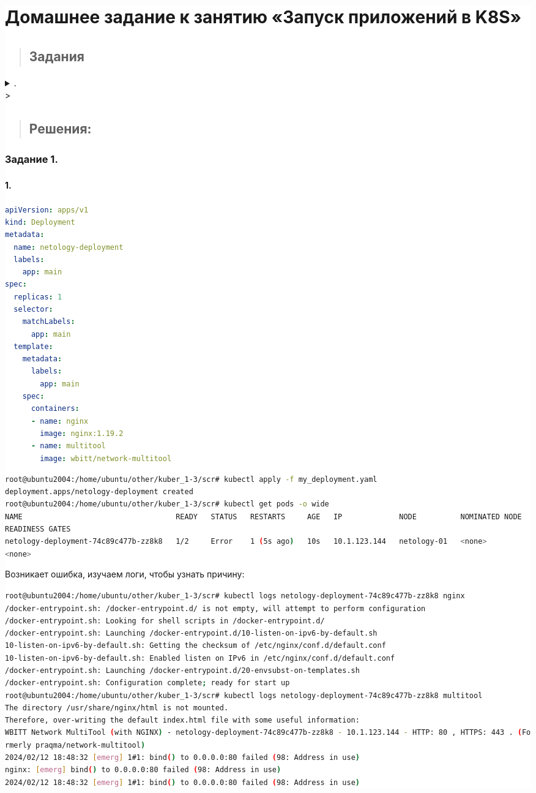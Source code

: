 # Домашнее задание к занятию «Запуск приложений в K8S»

> ## Задания
 
<details><summary> . </summary></details>
> 


> ## Решения:
>
###  Задание 1.
#### 1.
```yaml
apiVersion: apps/v1
kind: Deployment
metadata:
  name: netology-deployment
  labels:
    app: main
spec:
  replicas: 1
  selector:
    matchLabels:
      app: main
  template:
    metadata:
      labels:
        app: main
    spec:
      containers:
      - name: nginx
        image: nginx:1.19.2
      - name: multitool
        image: wbitt/network-multitool 
```
```bash
root@ubuntu2004:/home/ubuntu/other/kuber_1-3/scr# kubectl apply -f my_deployment.yaml 
deployment.apps/netology-deployment created
root@ubuntu2004:/home/ubuntu/other/kuber_1-3/scr# kubectl get pods -o wide
NAME                                   READY   STATUS   RESTARTS     AGE   IP             NODE          NOMINATED NODE   READINESS GATES
netology-deployment-74c89c477b-zz8k8   1/2     Error    1 (5s ago)   10s   10.1.123.144   netology-01   <none>           <none>
```
Возникает ошибка, изучаем логи, чтобы узнать причину:
```bash
root@ubuntu2004:/home/ubuntu/other/kuber_1-3/scr# kubectl logs netology-deployment-74c89c477b-zz8k8 nginx
/docker-entrypoint.sh: /docker-entrypoint.d/ is not empty, will attempt to perform configuration
/docker-entrypoint.sh: Looking for shell scripts in /docker-entrypoint.d/
/docker-entrypoint.sh: Launching /docker-entrypoint.d/10-listen-on-ipv6-by-default.sh
10-listen-on-ipv6-by-default.sh: Getting the checksum of /etc/nginx/conf.d/default.conf
10-listen-on-ipv6-by-default.sh: Enabled listen on IPv6 in /etc/nginx/conf.d/default.conf
/docker-entrypoint.sh: Launching /docker-entrypoint.d/20-envsubst-on-templates.sh
/docker-entrypoint.sh: Configuration complete; ready for start up
root@ubuntu2004:/home/ubuntu/other/kuber_1-3/scr# kubectl logs netology-deployment-74c89c477b-zz8k8 multitool
The directory /usr/share/nginx/html is not mounted.
Therefore, over-writing the default index.html file with some useful information:
WBITT Network MultiTool (with NGINX) - netology-deployment-74c89c477b-zz8k8 - 10.1.123.144 - HTTP: 80 , HTTPS: 443 . (Formerly praqma/network-multitool)
2024/02/12 18:48:32 [emerg] 1#1: bind() to 0.0.0.0:80 failed (98: Address in use)
nginx: [emerg] bind() to 0.0.0.0:80 failed (98: Address in use)
2024/02/12 18:48:32 [emerg] 1#1: bind() to 0.0.0.0:80 failed (98: Address in use)
```